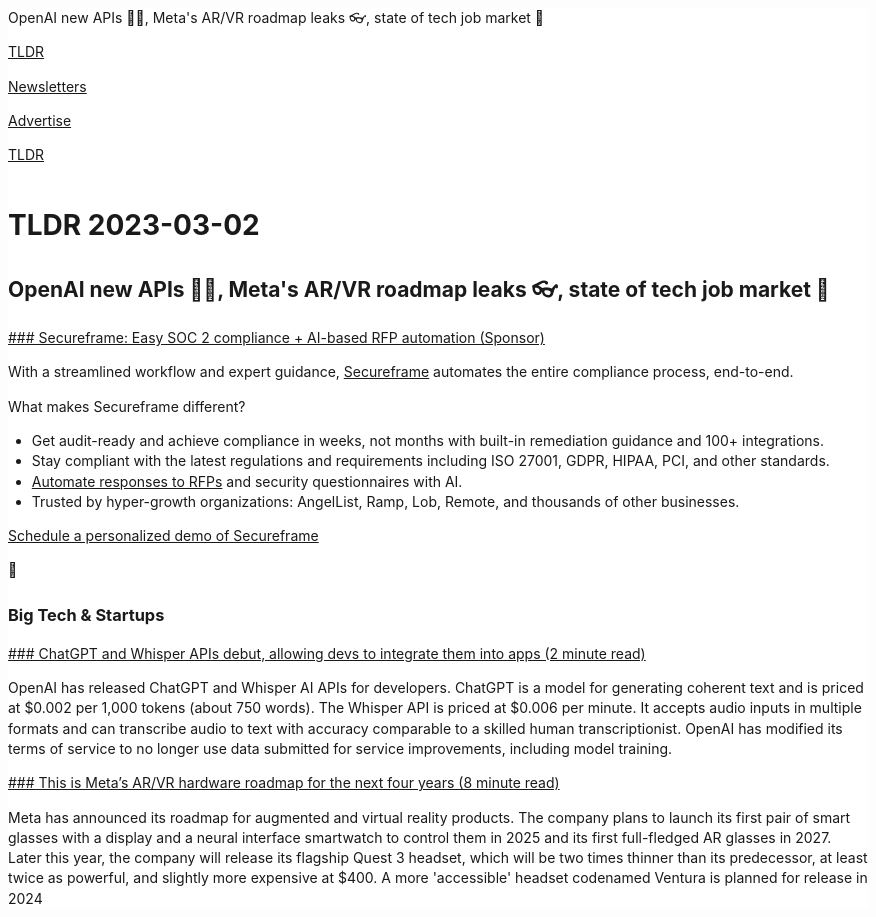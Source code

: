 OpenAI new APIs 👨‍💻, Meta's AR/VR roadmap leaks 👓, state of tech job market 💼

[TLDR](/)

[Newsletters](/newsletters)

[Advertise](https://advertise.tldr.tech/)

[TLDR](/)

# TLDR 2023-03-02

## OpenAI new APIs 👨‍💻, Meta's AR/VR roadmap leaks 👓, state of tech job market 💼

### 

[### Secureframe: Easy SOC 2 compliance + AI-based RFP automation (Sponsor)](https://secureframe.com/request-demo?utm_source=partner&amp;utm_medium=newsletter&amp;utm_campaign=030223-tldrtech)

With a streamlined workflow and expert guidance, [Secureframe](https://secureframe.com/request-demo?utm_source=partner&utm_medium=newsletter&utm_campaign=030223-tldrtech) automates the entire compliance process, end-to-end.

What makes Secureframe different?

* Get audit-ready and achieve compliance in weeks, not months with built-in remediation guidance and 100+ integrations.
* Stay compliant with the latest regulations and requirements including ISO 27001, GDPR, HIPAA, PCI, and other standards.
* [Automate responses to RFPs](https://secureframe.com/request-demo?utm_source=partner&utm_medium=newsletter&utm_campaign=030223-tldrtech) and security questionnaires with AI.
* Trusted by hyper-growth organizations: AngelList, Ramp, Lob, Remote, and thousands of other businesses.

[Schedule a personalized demo of Secureframe](https://secureframe.com/request-demo?utm_source=partner&utm_medium=newsletter&utm_campaign=030223-tldrtech)

📱

### Big Tech & Startups

[### ChatGPT and Whisper APIs debut, allowing devs to integrate them into apps (2 minute read)](https://arstechnica.com/information-technology/2023/03/chatgpt-and-whisper-apis-debut-allowing-devs-to-integrate-them-into-apps/?utm_source=tldrnewsletter)

OpenAI has released ChatGPT and Whisper AI APIs for developers. ChatGPT is a model for generating coherent text and is priced at $0.002 per 1,000 tokens (about 750 words). The Whisper API is priced at $0.006 per minute. It accepts audio inputs in multiple formats and can transcribe audio to text with accuracy comparable to a skilled human transcriptionist. OpenAI has modified its terms of service to no longer use data submitted for service improvements, including model training.

[### This is Meta’s AR/VR hardware roadmap for the next four years (8 minute read)](https://www.theverge.com/2023/2/28/23619730/meta-vr-oculus-ar-glasses-smartwatch-plans?utm_source=tldrnewsletter)

Meta has announced its roadmap for augmented and virtual reality products. The company plans to launch its first pair of smart glasses with a display and a neural interface smartwatch to control them in 2025 and its first full-fledged AR glasses in 2027. Later this year, the company will release its flagship Quest 3 headset, which will be two times thinner than its predecessor, at least twice as powerful, and slightly more expensive at $400. A more 'accessible' headset codenamed Ventura is planned for release in 2024
